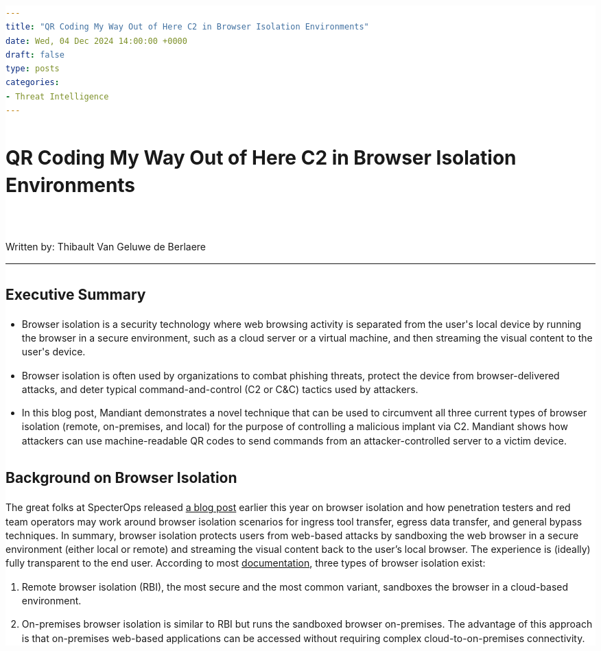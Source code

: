 ```yaml
---
title: "QR Coding My Way Out of Here C2 in Browser Isolation Environments"
date: Wed, 04 Dec 2024 14:00:00 +0000
draft: false
type: posts
categories: 
- Threat Intelligence
---
```

# QR Coding My Way Out of Here C2 in Browser Isolation Environments

<br/>

<br/>
Written by: Thibault Van Geluwe de Berlaere

* * *

Executive Summary
-----------------

-   Browser isolation is a security technology where web browsing activity is separated from the user's local device by running the browser in a secure environment, such as a cloud server or a virtual machine, and then streaming the visual content to the user's device.
    
-   Browser isolation is often used by organizations to combat phishing threats, protect the device from browser-delivered attacks, and deter typical command-and-control (C2 or C&C) tactics used by attackers.
    
-   In this blog post, Mandiant demonstrates a novel technique that can be used to circumvent all three current types of browser isolation (remote, on-premises, and local) for the purpose of controlling a malicious implant via C2. Mandiant shows how attackers can use machine-readable QR codes to send commands from an attacker-controlled server to a victim device.
    

Background on Browser Isolation
-------------------------------

The great folks at SpecterOps released [a blog post](https://posts.specterops.io/calling-home-get-your-callbacks-through-rbi-50633a233999) earlier this year on browser isolation and how penetration testers and red team operators may work around browser isolation scenarios for ingress tool transfer, egress data transfer, and general bypass techniques. In summary, browser isolation protects users from web-based attacks by sandboxing the web browser in a secure environment (either local or remote) and streaming the visual content back to the user’s local browser. The experience is (ideally) fully transparent to the end user. According to most [documentation](https://www.proofpoint.com/au/threat-reference/browser-isolation), three types of browser isolation exist:

1.  Remote browser isolation (RBI), the most secure and the most common variant, sandboxes the browser in a cloud-based environment.
    
2.  On-premises browser isolation is similar to RBI but runs the sandboxed browser on-premises. The advantage of this approach is that on-premises web-based applications can be accessed without requiring complex cloud-to-on-premises connectivity.
    